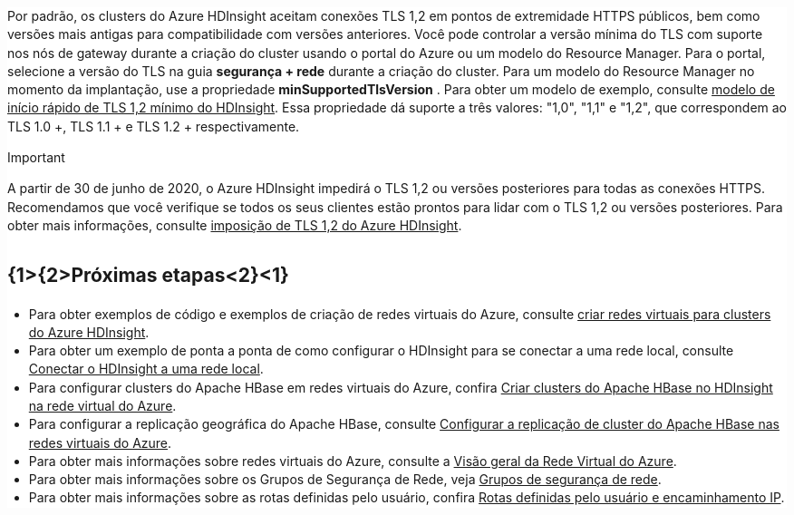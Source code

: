 Por padrão, os clusters do Azure HDInsight aceitam conexões TLS 1,2 em pontos de extremidade HTTPS públicos, bem como versões mais antigas para compatibilidade com versões anteriores. Você pode controlar a versão mínima do TLS com suporte nos nós de gateway durante a criação do cluster usando o portal do Azure ou um modelo do Resource Manager. Para o portal, selecione a versão do TLS na guia **segurança + rede** durante a criação do cluster. Para um modelo do Resource Manager no momento da implantação, use a propriedade **minSupportedTlsVersion** . Para obter um modelo de exemplo, consulte [modelo de início rápido de TLS 1,2 mínimo do HDInsight](https://github.com/Azure/azure-quickstart-templates/tree/master/101-hdinsight-minimum-tls). Essa propriedade dá suporte a três valores: "1,0", "1,1" e "1,2", que correspondem ao TLS 1.0 +, TLS 1.1 + e TLS 1.2 + respectivamente.

> [!IMPORTANT]
> A partir de 30 de junho de 2020, o Azure HDInsight impedirá o TLS 1,2 ou versões posteriores para todas as conexões HTTPS. Recomendamos que você verifique se todos os seus clientes estão prontos para lidar com o TLS 1,2 ou versões posteriores. Para obter mais informações, consulte [imposição de TLS 1,2 do Azure HDInsight](https://azure.microsoft.com/updates/azure-hdinsight-tls-12-enforcement/).

## <a name="next-steps"></a>{1&gt;{2&gt;Próximas etapas&lt;2}&lt;1}

* Para obter exemplos de código e exemplos de criação de redes virtuais do Azure, consulte [criar redes virtuais para clusters do Azure HDInsight](hdinsight-create-virtual-network.md).
* Para obter um exemplo de ponta a ponta de como configurar o HDInsight para se conectar a uma rede local, consulte [Conectar o HDInsight a uma rede local](./connect-on-premises-network.md).
* Para configurar clusters do Apache HBase em redes virtuais do Azure, confira [Criar clusters do Apache HBase no HDInsight na rede virtual do Azure](hbase/apache-hbase-provision-vnet.md).
* Para configurar a replicação geográfica do Apache HBase, consulte [Configurar a replicação de cluster do Apache HBase nas redes virtuais do Azure](hbase/apache-hbase-replication.md).
* Para obter mais informações sobre redes virtuais do Azure, consulte a [Visão geral da Rede Virtual do Azure](../virtual-network/virtual-networks-overview.md).
* Para obter mais informações sobre os Grupos de Segurança de Rede, veja [Grupos de segurança de rede](../virtual-network/security-overview.md).
* Para obter mais informações sobre as rotas definidas pelo usuário, confira [Rotas definidas pelo usuário e encaminhamento IP](../virtual-network/virtual-networks-udr-overview.md).
